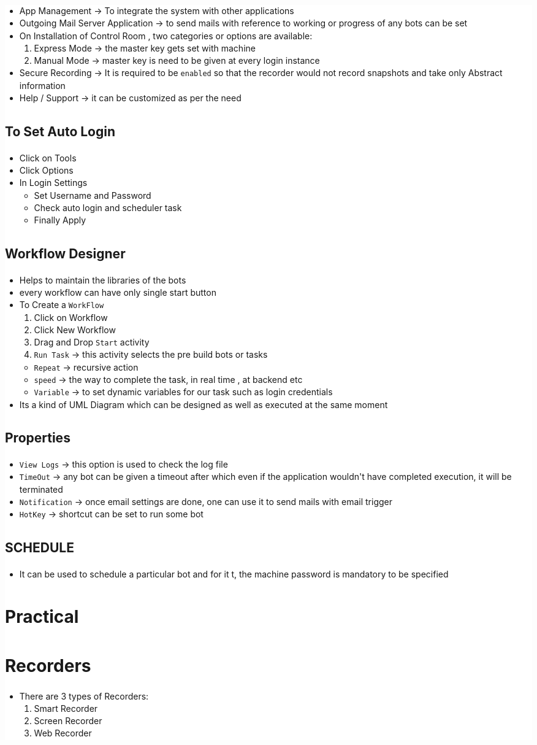 * App Management -> To integrate the system with other applications
* Outgoing Mail Server Application -> to send mails with reference to working or progress of any bots can be set
* On Installation of Control Room , two categories or options are available:
  1. Express Mode -> the master key gets set with machine
  2. Manual Mode -> master key is need to be given at every login instance
* Secure Recording -> It is required to be ```enabled``` so that the recorder would not record snapshots and take only Abstract information
* Help / Support -> it can be customized as per the need

## To Set Auto Login
* Click on Tools
* Click Options
* In Login Settings
  * Set Username and Password
  * Check auto login and scheduler task
  * Finally Apply
 
## Workflow Designer
* Helps to maintain the libraries of the bots
* every workflow can have only single start button
* To Create a ```WorkFlow```
  1. Click on Workflow
  2. Click New Workflow
  3. Drag and Drop ```Start``` activity
  4. ```Run Task``` -> this activity selects the pre build bots or tasks
    * ```Repeat``` -> recursive action
    * ```speed``` -> the way to complete the task, in real time , at backend etc
    * ```Variable``` -> to set dynamic variables for our task such as login credentials
* Its a kind of UML Diagram which can be designed as well as executed at the same moment

## Properties
* ```View Logs``` -> this option is used to check the log file
* ```TimeOut``` -> any bot can be given a timeout after which even if the application wouldn't have completed execution, it will be terminated
* ```Notification``` -> once email settings are done, one can use it to send mails with email trigger
* ```HotKey``` -> shortcut can be set to run some bot

## SCHEDULE
* It can be used to schedule a particular bot and for it t, the machine password is mandatory to be specified

# Practical
# Recorders
* There are 3 types of Recorders:
  1. Smart Recorder
  2. Screen Recorder
  3. Web Recorder
  